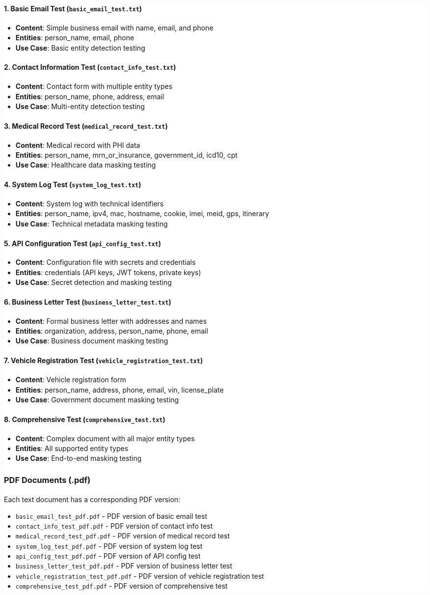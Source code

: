 #### 1. Basic Email Test (`basic_email_test.txt`)
- **Content**: Simple business email with name, email, and phone
- **Entities**: person_name, email, phone
- **Use Case**: Basic entity detection testing

#### 2. Contact Information Test (`contact_info_test.txt`)
- **Content**: Contact form with multiple entity types
- **Entities**: person_name, phone, address, email
- **Use Case**: Multi-entity detection testing

#### 3. Medical Record Test (`medical_record_test.txt`)
- **Content**: Medical record with PHI data
- **Entities**: person_name, mrn_or_insurance, government_id, icd10, cpt
- **Use Case**: Healthcare data masking testing

#### 4. System Log Test (`system_log_test.txt`)
- **Content**: System log with technical identifiers
- **Entities**: person_name, ipv4, mac, hostname, cookie, imei, meid, gps, itinerary
- **Use Case**: Technical metadata masking testing

#### 5. API Configuration Test (`api_config_test.txt`)
- **Content**: Configuration file with secrets and credentials
- **Entities**: credentials (API keys, JWT tokens, private keys)
- **Use Case**: Secret detection and masking testing

#### 6. Business Letter Test (`business_letter_test.txt`)
- **Content**: Formal business letter with addresses and names
- **Entities**: organization, address, person_name, phone, email
- **Use Case**: Business document masking testing

#### 7. Vehicle Registration Test (`vehicle_registration_test.txt`)
- **Content**: Vehicle registration form
- **Entities**: person_name, address, phone, email, vin, license_plate
- **Use Case**: Government document masking testing

#### 8. Comprehensive Test (`comprehensive_test.txt`)
- **Content**: Complex document with all major entity types
- **Entities**: All supported entity types
- **Use Case**: End-to-end masking testing

### PDF Documents (.pdf)

Each text document has a corresponding PDF version:

- `basic_email_test_pdf.pdf` - PDF version of basic email test
- `contact_info_test_pdf.pdf` - PDF version of contact info test
- `medical_record_test_pdf.pdf` - PDF version of medical record test
- `system_log_test_pdf.pdf` - PDF version of system log test
- `api_config_test_pdf.pdf` - PDF version of API config test
- `business_letter_test_pdf.pdf` - PDF version of business letter test
- `vehicle_registration_test_pdf.pdf` - PDF version of vehicle registration test
- `comprehensive_test_pdf.pdf` - PDF version of comprehensive test
